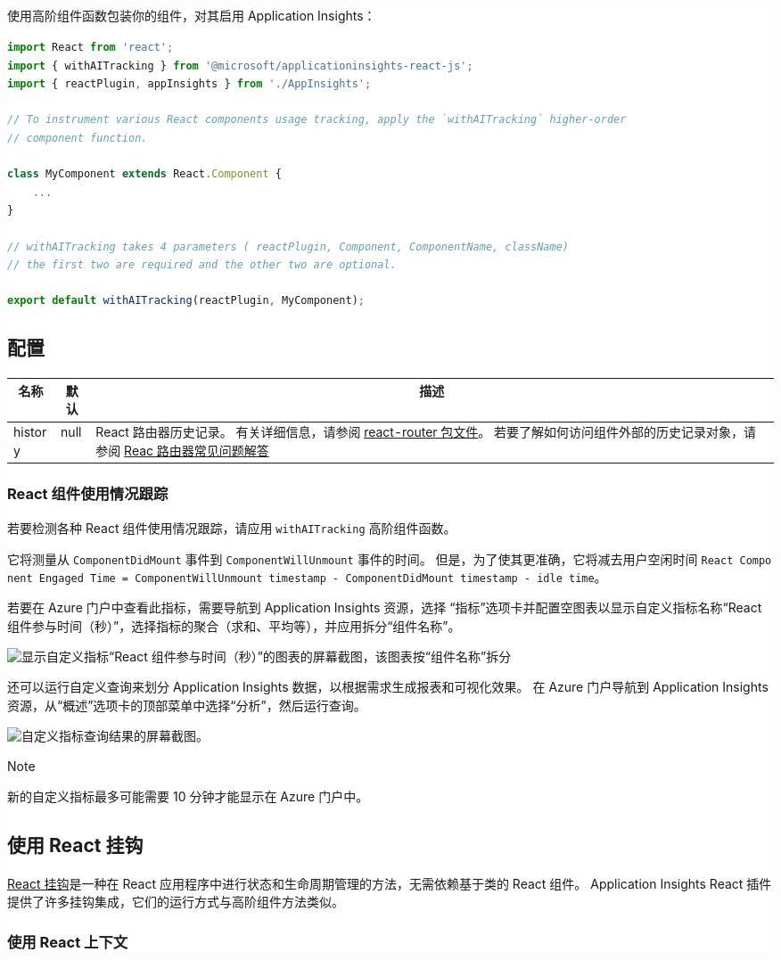 使用高阶组件函数包装你的组件，对其启用 Application Insights：

```javascript
import React from 'react';
import { withAITracking } from '@microsoft/applicationinsights-react-js';
import { reactPlugin, appInsights } from './AppInsights';

// To instrument various React components usage tracking, apply the `withAITracking` higher-order
// component function.

class MyComponent extends React.Component {
    ...
}

// withAITracking takes 4 parameters ( reactPlugin, Component, ComponentName, className) 
// the first two are required and the other two are optional.

export default withAITracking(reactPlugin, MyComponent);
```

## <a name="configuration"></a>配置

| 名称    | 默认 | 描述                                                                                                    |
|---------|---------|----------------------------------------------------------------------------------------------------------------|
| history | null    | React 路由器历史记录。 有关详细信息，请参阅 [react-router 包文件](https://reactrouter.com/web/api/history)。 若要了解如何访问组件外部的历史记录对象，请参阅 [Reac 路由器常见问题解答](https://github.com/ReactTraining/react-router/blob/master/FAQ.md#how-do-i-access-the-history-object-outside-of-components)    |

### <a name="react-components-usage-tracking"></a>React 组件使用情况跟踪

若要检测各种 React 组件使用情况跟踪，请应用 `withAITracking` 高阶组件函数。

它将测量从 `ComponentDidMount` 事件到 `ComponentWillUnmount` 事件的时间。 但是，为了使其更准确，它将减去用户空闲时间 `React Component Engaged Time = ComponentWillUnmount timestamp - ComponentDidMount timestamp - idle time`。

若要在 Azure 门户中查看此指标，需要导航到 Application Insights 资源，选择 “指标”选项卡并配置空图表以显示自定义指标名称“React 组件参与时间（秒）”，选择指标的聚合（求和、平均等），并应用拆分“组件名称”。

![显示自定义指标“React 组件参与时间（秒）”的图表的屏幕截图，该图表按“组件名称”拆分](./media/javascript-react-plugin/chart.png)

还可以运行自定义查询来划分 Application Insights 数据，以根据需求生成报表和可视化效果。 在 Azure 门户导航到 Application Insights 资源，从“概述”选项卡的顶部菜单中选择“分析”，然后运行查询。

![自定义指标查询结果的屏幕截图。](./media/javascript-react-plugin/query.png)

> [!NOTE]
> 新的自定义指标最多可能需要 10 分钟才能显示在 Azure 门户中。

## <a name="using-react-hooks"></a>使用 React 挂钩

[React 挂钩](https://reactjs.org/docs/hooks-reference.html)是一种在 React 应用程序中进行状态和生命周期管理的方法，无需依赖基于类的 React 组件。 Application Insights React 插件提供了许多挂钩集成，它们的运行方式与高阶组件方法类似。

### <a name="using-react-context"></a>使用 React 上下文
